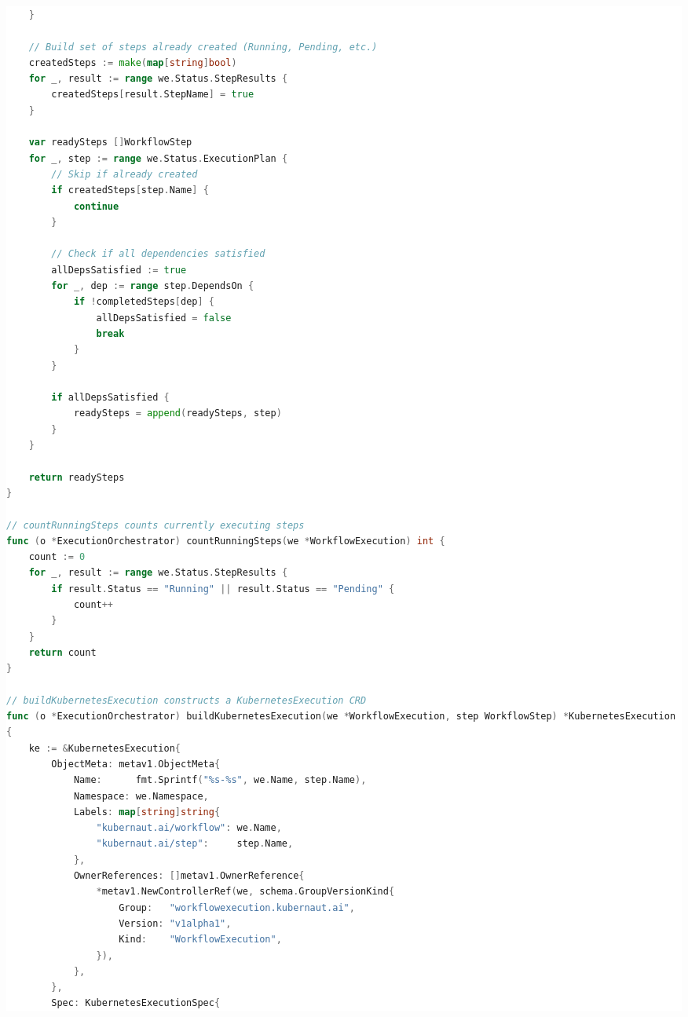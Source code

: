 ```go
    }

    // Build set of steps already created (Running, Pending, etc.)
    createdSteps := make(map[string]bool)
    for _, result := range we.Status.StepResults {
        createdSteps[result.StepName] = true
    }

    var readySteps []WorkflowStep
    for _, step := range we.Status.ExecutionPlan {
        // Skip if already created
        if createdSteps[step.Name] {
            continue
        }

        // Check if all dependencies satisfied
        allDepsSatisfied := true
        for _, dep := range step.DependsOn {
            if !completedSteps[dep] {
                allDepsSatisfied = false
                break
            }
        }

        if allDepsSatisfied {
            readySteps = append(readySteps, step)
        }
    }

    return readySteps
}

// countRunningSteps counts currently executing steps
func (o *ExecutionOrchestrator) countRunningSteps(we *WorkflowExecution) int {
    count := 0
    for _, result := range we.Status.StepResults {
        if result.Status == "Running" || result.Status == "Pending" {
            count++
        }
    }
    return count
}

// buildKubernetesExecution constructs a KubernetesExecution CRD
func (o *ExecutionOrchestrator) buildKubernetesExecution(we *WorkflowExecution, step WorkflowStep) *KubernetesExecution {
    ke := &KubernetesExecution{
        ObjectMeta: metav1.ObjectMeta{
            Name:      fmt.Sprintf("%s-%s", we.Name, step.Name),
            Namespace: we.Namespace,
            Labels: map[string]string{
                "kubernaut.ai/workflow": we.Name,
                "kubernaut.ai/step":     step.Name,
            },
            OwnerReferences: []metav1.OwnerReference{
                *metav1.NewControllerRef(we, schema.GroupVersionKind{
                    Group:   "workflowexecution.kubernaut.ai",
                    Version: "v1alpha1",
                    Kind:    "WorkflowExecution",
                }),
            },
        },
        Spec: KubernetesExecutionSpec{
```